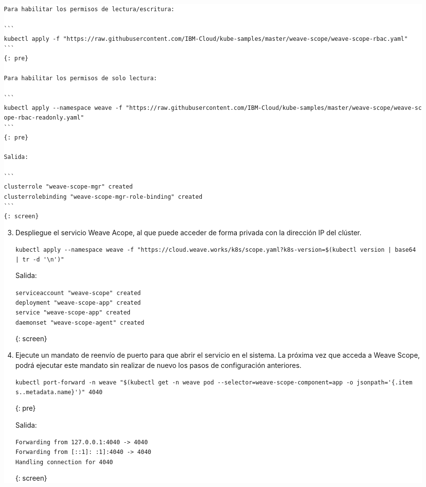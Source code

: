     Para habilitar los permisos de lectura/escritura:

    ```
    kubectl apply -f "https://raw.githubusercontent.com/IBM-Cloud/kube-samples/master/weave-scope/weave-scope-rbac.yaml"
    ```
    {: pre}

    Para habilitar los permisos de solo lectura:

    ```
    kubectl apply --namespace weave -f "https://raw.githubusercontent.com/IBM-Cloud/kube-samples/master/weave-scope/weave-scope-rbac-readonly.yaml"
    ```
    {: pre}

    Salida:

    ```
    clusterrole "weave-scope-mgr" created
    clusterrolebinding "weave-scope-mgr-role-binding" created
    ```
    {: screen}

3.  Despliegue el servicio Weave Acope, al que puede acceder de forma privada con la dirección IP del clúster.

    <pre class="pre">
    <code>kubectl apply --namespace weave -f "https://cloud.weave.works/k8s/scope.yaml?k8s-version=$(kubectl version | base64 | tr -d '&bsol;n')"</code>
    </pre>

    Salida:

    ```
    serviceaccount "weave-scope" created
    deployment "weave-scope-app" created
    service "weave-scope-app" created
    daemonset "weave-scope-agent" created
    ```
    {: screen}

4.  Ejecute un mandato de reenvío de puerto para que abrir el servicio en el sistema. La próxima vez que acceda a Weave Scope, podrá ejecutar este mandato sin realizar de nuevo los pasos de configuración anteriores.

    ```
    kubectl port-forward -n weave "$(kubectl get -n weave pod --selector=weave-scope-component=app -o jsonpath='{.items..metadata.name}')" 4040
    ```
    {: pre}

    Salida:

    ```
    Forwarding from 127.0.0.1:4040 -> 4040
    Forwarding from [::1]: :1]:4040 -> 4040
    Handling connection for 4040
    ```
    {: screen}
